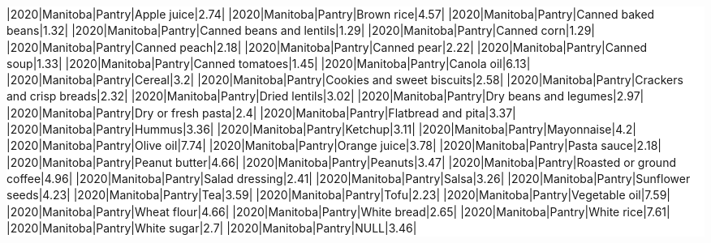 |2020|Manitoba|Pantry|Apple juice|2.74|
|2020|Manitoba|Pantry|Brown rice|4.57|
|2020|Manitoba|Pantry|Canned baked beans|1.32|
|2020|Manitoba|Pantry|Canned beans and lentils|1.29|
|2020|Manitoba|Pantry|Canned corn|1.29|
|2020|Manitoba|Pantry|Canned peach|2.18|
|2020|Manitoba|Pantry|Canned pear|2.22|
|2020|Manitoba|Pantry|Canned soup|1.33|
|2020|Manitoba|Pantry|Canned tomatoes|1.45|
|2020|Manitoba|Pantry|Canola oil|6.13|
|2020|Manitoba|Pantry|Cereal|3.2|
|2020|Manitoba|Pantry|Cookies and sweet biscuits|2.58|
|2020|Manitoba|Pantry|Crackers and crisp breads|2.32|
|2020|Manitoba|Pantry|Dried lentils|3.02|
|2020|Manitoba|Pantry|Dry beans and legumes|2.97|
|2020|Manitoba|Pantry|Dry or fresh pasta|2.4|
|2020|Manitoba|Pantry|Flatbread and pita|3.37|
|2020|Manitoba|Pantry|Hummus|3.36|
|2020|Manitoba|Pantry|Ketchup|3.11|
|2020|Manitoba|Pantry|Mayonnaise|4.2|
|2020|Manitoba|Pantry|Olive oil|7.74|
|2020|Manitoba|Pantry|Orange juice|3.78|
|2020|Manitoba|Pantry|Pasta sauce|2.18|
|2020|Manitoba|Pantry|Peanut butter|4.66|
|2020|Manitoba|Pantry|Peanuts|3.47|
|2020|Manitoba|Pantry|Roasted or ground coffee|4.96|
|2020|Manitoba|Pantry|Salad dressing|2.41|
|2020|Manitoba|Pantry|Salsa|3.26|
|2020|Manitoba|Pantry|Sunflower seeds|4.23|
|2020|Manitoba|Pantry|Tea|3.59|
|2020|Manitoba|Pantry|Tofu|2.23|
|2020|Manitoba|Pantry|Vegetable oil|7.59|
|2020|Manitoba|Pantry|Wheat flour|4.66|
|2020|Manitoba|Pantry|White bread|2.65|
|2020|Manitoba|Pantry|White rice|7.61|
|2020|Manitoba|Pantry|White sugar|2.7|
|2020|Manitoba|Pantry|NULL|3.46|